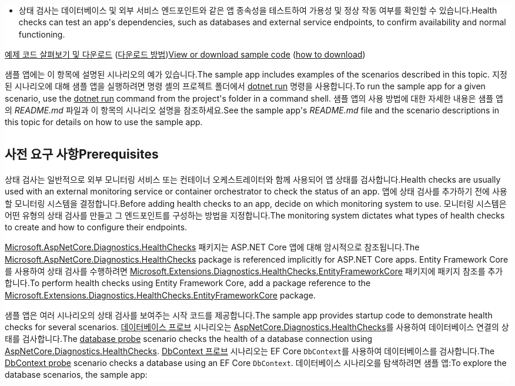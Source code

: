 * <span data-ttu-id="c672f-112">상태 검사는 데이터베이스 및 외부 서비스 엔드포인트와 같은 앱 종속성을 테스트하여 가용성 및 정상 작동 여부를 확인할 수 있습니다.</span><span class="sxs-lookup"><span data-stu-id="c672f-112">Health checks can test an app's dependencies, such as databases and external service endpoints, to confirm availability and normal functioning.</span></span>

<span data-ttu-id="c672f-113">[예제 코드 살펴보기 및 다운로드](https://github.com/dotnet/AspNetCore.Docs/tree/master/aspnetcore/host-and-deploy/health-checks/samples) ([다운로드 방법](xref:index#how-to-download-a-sample))</span><span class="sxs-lookup"><span data-stu-id="c672f-113">[View or download sample code](https://github.com/dotnet/AspNetCore.Docs/tree/master/aspnetcore/host-and-deploy/health-checks/samples) ([how to download](xref:index#how-to-download-a-sample))</span></span>

<span data-ttu-id="c672f-114">샘플 앱에는 이 항목에 설명된 시나리오의 예가 있습니다.</span><span class="sxs-lookup"><span data-stu-id="c672f-114">The sample app includes examples of the scenarios described in this topic.</span></span> <span data-ttu-id="c672f-115">지정된 시나리오에 대해 샘플 앱을 실행하려면 명령 셸의 프로젝트 폴더에서 [dotnet run](/dotnet/core/tools/dotnet-run) 명령을 사용합니다.</span><span class="sxs-lookup"><span data-stu-id="c672f-115">To run the sample app for a given scenario, use the [dotnet run](/dotnet/core/tools/dotnet-run) command from the project's folder in a command shell.</span></span> <span data-ttu-id="c672f-116">샘플 앱의 사용 방법에 대한 자세한 내용은 샘플 앱의 *README.md* 파일과 이 항목의 시나리오 설명을 참조하세요.</span><span class="sxs-lookup"><span data-stu-id="c672f-116">See the sample app's *README.md* file and the scenario descriptions in this topic for details on how to use the sample app.</span></span>

## <a name="prerequisites"></a><span data-ttu-id="c672f-117">사전 요구 사항</span><span class="sxs-lookup"><span data-stu-id="c672f-117">Prerequisites</span></span>

<span data-ttu-id="c672f-118">상태 검사는 일반적으로 외부 모니터링 서비스 또는 컨테이너 오케스트레이터와 함께 사용되어 앱 상태를 검사합니다.</span><span class="sxs-lookup"><span data-stu-id="c672f-118">Health checks are usually used with an external monitoring service or container orchestrator to check the status of an app.</span></span> <span data-ttu-id="c672f-119">앱에 상태 검사를 추가하기 전에 사용할 모니터링 시스템을 결정합니다.</span><span class="sxs-lookup"><span data-stu-id="c672f-119">Before adding health checks to an app, decide on which monitoring system to use.</span></span> <span data-ttu-id="c672f-120">모니터링 시스템은 어떤 유형의 상태 검사를 만들고 그 엔드포인트를 구성하는 방법을 지정합니다.</span><span class="sxs-lookup"><span data-stu-id="c672f-120">The monitoring system dictates what types of health checks to create and how to configure their endpoints.</span></span>

<span data-ttu-id="c672f-121">[Microsoft.AspNetCore.Diagnostics.HealthChecks](https://www.nuget.org/packages/Microsoft.AspNetCore.Diagnostics.HealthChecks) 패키지는 ASP.NET Core 앱에 대해 암시적으로 참조됩니다.</span><span class="sxs-lookup"><span data-stu-id="c672f-121">The [Microsoft.AspNetCore.Diagnostics.HealthChecks](https://www.nuget.org/packages/Microsoft.AspNetCore.Diagnostics.HealthChecks) package is referenced implicitly for ASP.NET Core apps.</span></span> <span data-ttu-id="c672f-122">Entity Framework Core를 사용하여 상태 검사를 수행하려면 [Microsoft.Extensions.Diagnostics.HealthChecks.EntityFrameworkCore](https://www.nuget.org/packages/Microsoft.Extensions.Diagnostics.HealthChecks.EntityFrameworkCore) 패키지에 패키지 참조를 추가합니다.</span><span class="sxs-lookup"><span data-stu-id="c672f-122">To perform health checks using Entity Framework Core, add a package reference to the [Microsoft.Extensions.Diagnostics.HealthChecks.EntityFrameworkCore](https://www.nuget.org/packages/Microsoft.Extensions.Diagnostics.HealthChecks.EntityFrameworkCore) package.</span></span>

<span data-ttu-id="c672f-123">샘플 앱은 여러 시나리오의 상태 검사를 보여주는 시작 코드를 제공합니다.</span><span class="sxs-lookup"><span data-stu-id="c672f-123">The sample app provides startup code to demonstrate health checks for several scenarios.</span></span> <span data-ttu-id="c672f-124">[데이터베이스 프로브](#database-probe) 시나리오는 [AspNetCore.Diagnostics.HealthChecks](https://github.com/Xabaril/AspNetCore.Diagnostics.HealthChecks)를 사용하여 데이터베이스 연결의 상태를 검사합니다.</span><span class="sxs-lookup"><span data-stu-id="c672f-124">The [database probe](#database-probe) scenario checks the health of a database connection using [AspNetCore.Diagnostics.HealthChecks](https://github.com/Xabaril/AspNetCore.Diagnostics.HealthChecks).</span></span> <span data-ttu-id="c672f-125">[DbContext 프로브](#entity-framework-core-dbcontext-probe) 시나리오는 EF Core `DbContext`를 사용하여 데이터베이스를 검사합니다.</span><span class="sxs-lookup"><span data-stu-id="c672f-125">The [DbContext probe](#entity-framework-core-dbcontext-probe) scenario checks a database using an EF Core `DbContext`.</span></span> <span data-ttu-id="c672f-126">데이터베이스 시나리오를 탐색하려면 샘플 앱:</span><span class="sxs-lookup"><span data-stu-id="c672f-126">To explore the database scenarios, the sample app:</span></span>
